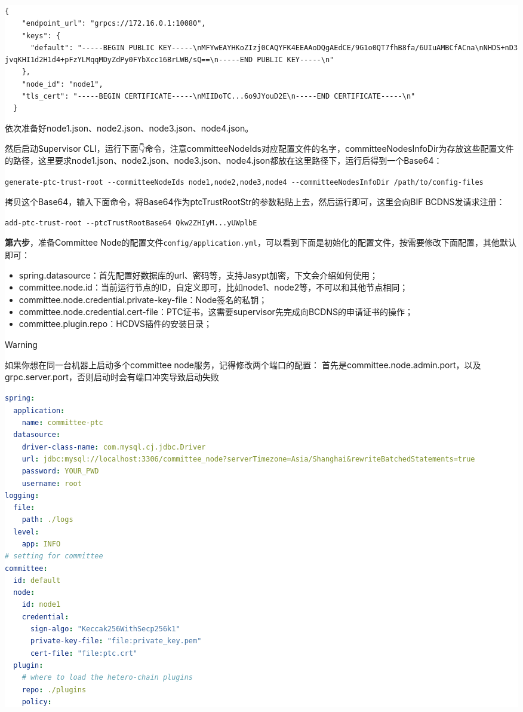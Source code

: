 ```
{
    "endpoint_url": "grpcs://172.16.0.1:10080",
    "keys": {
      "default": "-----BEGIN PUBLIC KEY-----\nMFYwEAYHKoZIzj0CAQYFK4EEAAoDQgAEdCE/9G1o0QT7fhB8fa/6UIuAMBCfACna\nNHDS+nD3jvqKHI1d2H1d4+pFzYLMqqMDyZdPy0FYbXcc16BrLWB/sQ==\n-----END PUBLIC KEY-----\n"
    },
    "node_id": "node1",
    "tls_cert": "-----BEGIN CERTIFICATE-----\nMIIDoTC...6o9JYouD2E\n-----END CERTIFICATE-----\n"
  }
```

依次准备好node1.json、node2.json、node3.json、node4.json。

然后启动Supervisor CLI，运行下面👇命令，注意committeeNodeIds对应配置文件的名字，committeeNodesInfoDir为存放这些配置文件的路径，这里要求node1.json、node2.json、node3.json、node4.json都放在这里路径下，运行后得到一个Base64：

```
generate-ptc-trust-root --committeeNodeIds node1,node2,node3,node4 --committeeNodesInfoDir /path/to/config-files
```

拷贝这个Base64，输入下面命令，将Base64作为ptcTrustRootStr的参数粘贴上去，然后运行即可，这里会向BIF BCDNS发请求注册：

```
add-ptc-trust-root --ptcTrustRootBase64 Qkw2ZHIyM...yUWplbE
```



**第六步**，准备Committee Node的配置文件`config/application.yml`，可以看到下面是初始化的配置文件，按需要修改下面配置，其他默认即可：

- spring.datasource：首先配置好数据库的url、密码等，支持Jasypt加密，下文会介绍如何使用；
- committee.node.id：当前运行节点的ID，自定义即可，比如node1、node2等，不可以和其他节点相同；
- committee.node.credential.private-key-file：Node签名的私钥；
- committee.node.credential.cert-file：PTC证书，这需要supervisor先完成向BCDNS的申请证书的操作；
- committee.plugin.repo：HCDVS插件的安装目录；

> [!WARNING]  
> 如果你想在同一台机器上启动多个committee node服务，记得修改两个端口的配置：
> 首先是committee.node.admin.port，以及grpc.server.port，否则启动时会有端口冲突导致启动失败

```yaml
spring:
  application:
    name: committee-ptc
  datasource:
    driver-class-name: com.mysql.cj.jdbc.Driver
    url: jdbc:mysql://localhost:3306/committee_node?serverTimezone=Asia/Shanghai&rewriteBatchedStatements=true
    password: YOUR_PWD
    username: root
logging:
  file:
    path: ./logs
  level:
    app: INFO
# setting for committee
committee:
  id: default
  node:
    id: node1
    credential:
      sign-algo: "Keccak256WithSecp256k1"
      private-key-file: "file:private_key.pem"
      cert-file: "file:ptc.crt"
  plugin:
    # where to load the hetero-chain plugins
    repo: ./plugins
    policy:
```